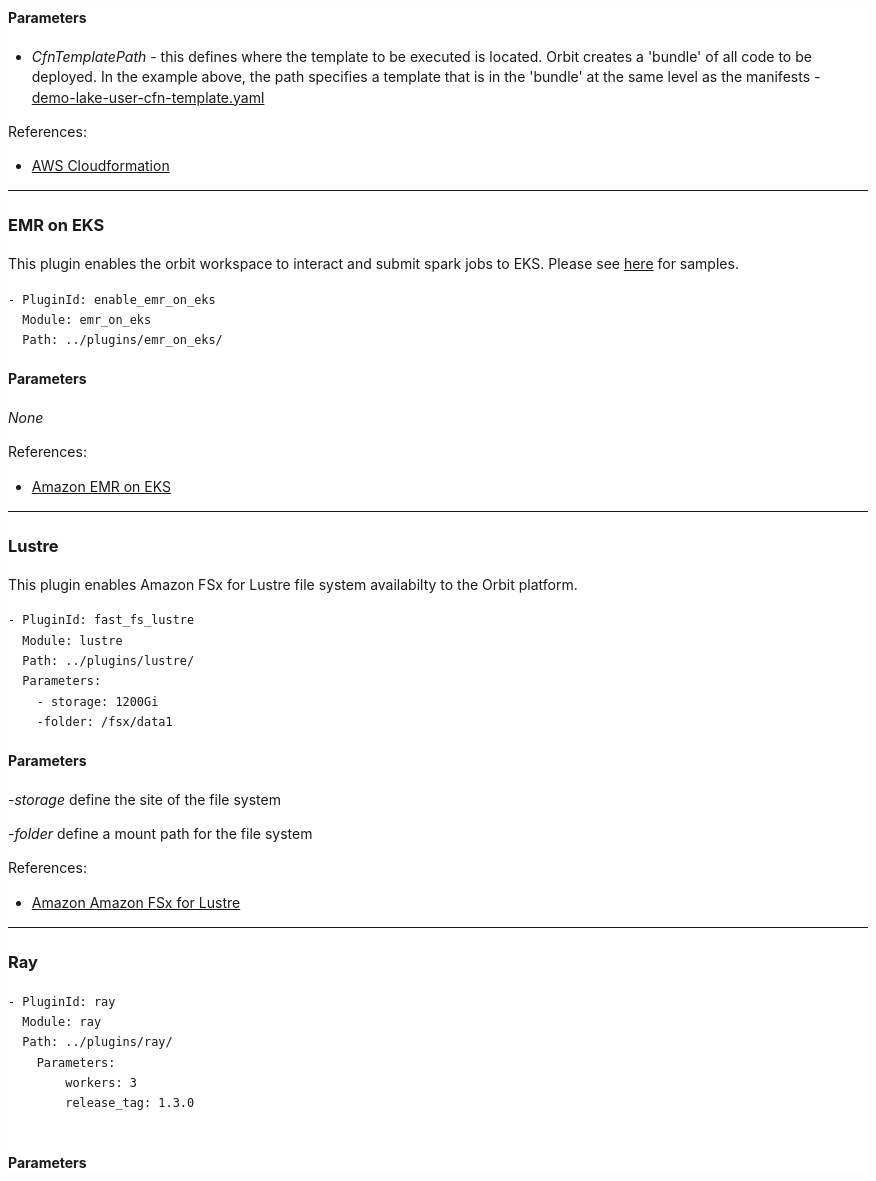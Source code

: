 #### Parameters 
 - *CfnTemplatePath* - this defines where the template to be executed is located.  Orbit creates a 'bundle' of all code to be deployed.  In the example above, the path specifies a template that is in the 'bundle' at the same level as the manifests - [demo-lake-user-cfn-template.yaml](https://github.com/awslabs/aws-orbit-workbench/blob/main/samples/manifests/plugins/demo-lake-user-cfn-template.yaml)

References: 
- [AWS Cloudformation](https://docs.aws.amazon.com/AWSCloudFormation/latest/UserGuide/Welcome.html)

----
### <a name="emreks_plugin">EMR on EKS </a>
This plugin enables the orbit workspace to interact and submit spark jobs to EKS.  Please see [here](https://github.com/awslabs/aws-orbit-workbench/blob/main/samples/notebooks/B-DataAnalyst/Example-3-Spark-EMR-on-EKS.ipynb) for samples.
```
- PluginId: enable_emr_on_eks
  Module: emr_on_eks
  Path: ../plugins/emr_on_eks/
```
#### Parameters 
*None*

References: 
- [Amazon EMR on EKS](https://docs.aws.amazon.com/emr/latest/EMR-on-EKS-DevelopmentGuide/emr-eks.html)

----
### <a name="lustre_plugin">Lustre</a>
This plugin enables Amazon FSx for Lustre file system availabilty to the Orbit platform.  
```
- PluginId: fast_fs_lustre
  Module: lustre
  Path: ../plugins/lustre/
  Parameters:
    - storage: 1200Gi
    -folder: /fsx/data1

```
#### Parameters 
-*storage* define the site of the file system

-*folder* define a mount path for the file system 

References: 
- [Amazon Amazon FSx for Lustre](https://docs.aws.amazon.com/fsx/latest/LustreGuide/what-is.html)

----
### <a name="ray_plugin">Ray</a>
```
- PluginId: ray
  Module: ray
  Path: ../plugins/ray/
    Parameters:
        workers: 3
        release_tag: 1.3.0
  
```
#### Parameters 
